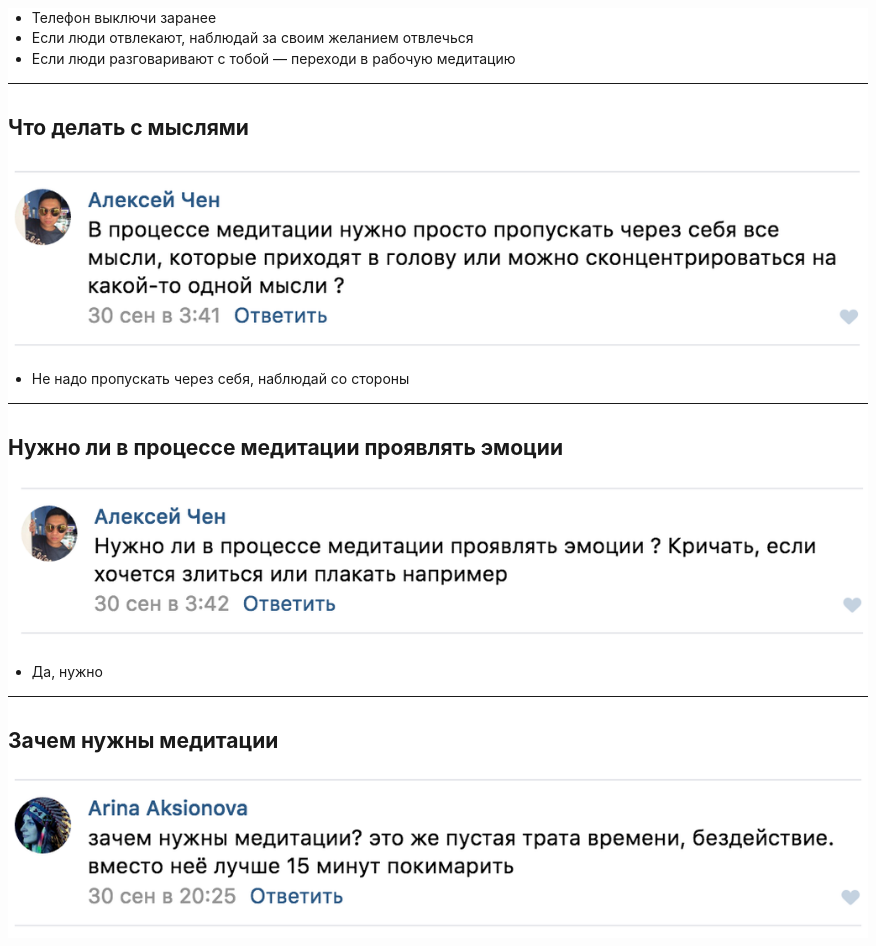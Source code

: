 - Телефон выключи заранее
- Если люди отвлекают, наблюдай за своим желанием отвлечься
- Если люди разговаривают с тобой — переходи в рабочую медитацию

---

## Что делать с мыслями

![](/images/episode/2016-10-05-stress/2016-10-05_15-18-26.png)

- Не надо пропускать через себя, наблюдай со стороны

---

## Нужно ли в процессе медитации проявлять эмоции

![](/images/episode/2016-10-05-stress/2016-10-05_15-18-33.png)

- Да, нужно

---

## Зачем нужны медитации

![](/images/episode/2016-10-05-stress/2016-10-05_15-18-40.png)
